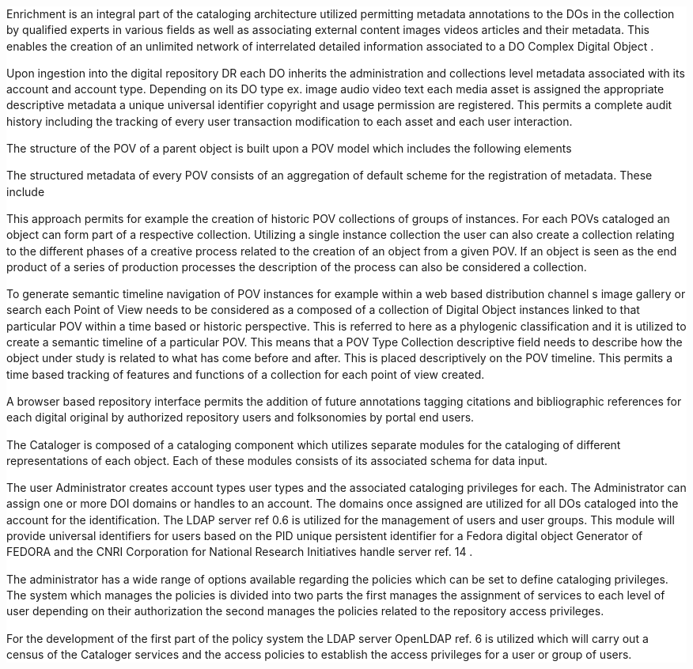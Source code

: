 Enrichment is an integral part of the cataloging architecture utilized permitting metadata annotations to the DOs in the collection by qualified experts in various fields as well as associating external content images videos articles and their metadata. This enables the creation of an unlimited network of interrelated detailed information associated to a DO Complex Digital Object .

Upon ingestion into the digital repository DR each DO inherits the administration and collections level metadata associated with its account and account type. Depending on its DO type ex. image audio video text each media asset is assigned the appropriate descriptive metadata a unique universal identifier copyright and usage permission are registered. This permits a complete audit history including the tracking of every user transaction modification to each asset and each user interaction.

The structure of the POV of a parent object is built upon a POV model which includes the following elements 

The structured metadata of every POV consists of an aggregation of default scheme for the registration of metadata. These include 

This approach permits for example the creation of historic POV collections of groups of instances. For each POVs cataloged an object can form part of a respective collection. Utilizing a single instance collection the user can also create a collection relating to the different phases of a creative process related to the creation of an object from a given POV. If an object is seen as the end product of a series of production processes the description of the process can also be considered a collection.

To generate semantic timeline navigation of POV instances for example within a web based distribution channel s image gallery or search each Point of View needs to be considered as a composed of a collection of Digital Object instances linked to that particular POV within a time based or historic perspective. This is referred to here as a phylogenic classification and it is utilized to create a semantic timeline of a particular POV. This means that a POV Type Collection descriptive field needs to describe how the object under study is related to what has come before and after. This is placed descriptively on the POV timeline. This permits a time based tracking of features and functions of a collection for each point of view created.

A browser based repository interface permits the addition of future annotations tagging citations and bibliographic references for each digital original by authorized repository users and folksonomies by portal end users.

The Cataloger is composed of a cataloging component which utilizes separate modules for the cataloging of different representations of each object. Each of these modules consists of its associated schema for data input.

The user Administrator creates account types user types and the associated cataloging privileges for each. The Administrator can assign one or more DOI domains or handles to an account. The domains once assigned are utilized for all DOs cataloged into the account for the identification. The LDAP server ref 0.6 is utilized for the management of users and user groups. This module will provide universal identifiers for users based on the PID unique persistent identifier for a Fedora digital object Generator of FEDORA and the CNRI Corporation for National Research Initiatives handle server ref. 14 .

The administrator has a wide range of options available regarding the policies which can be set to define cataloging privileges. The system which manages the policies is divided into two parts the first manages the assignment of services to each level of user depending on their authorization the second manages the policies related to the repository access privileges.

For the development of the first part of the policy system the LDAP server OpenLDAP ref. 6 is utilized which will carry out a census of the Cataloger services and the access policies to establish the access privileges for a user or group of users.
